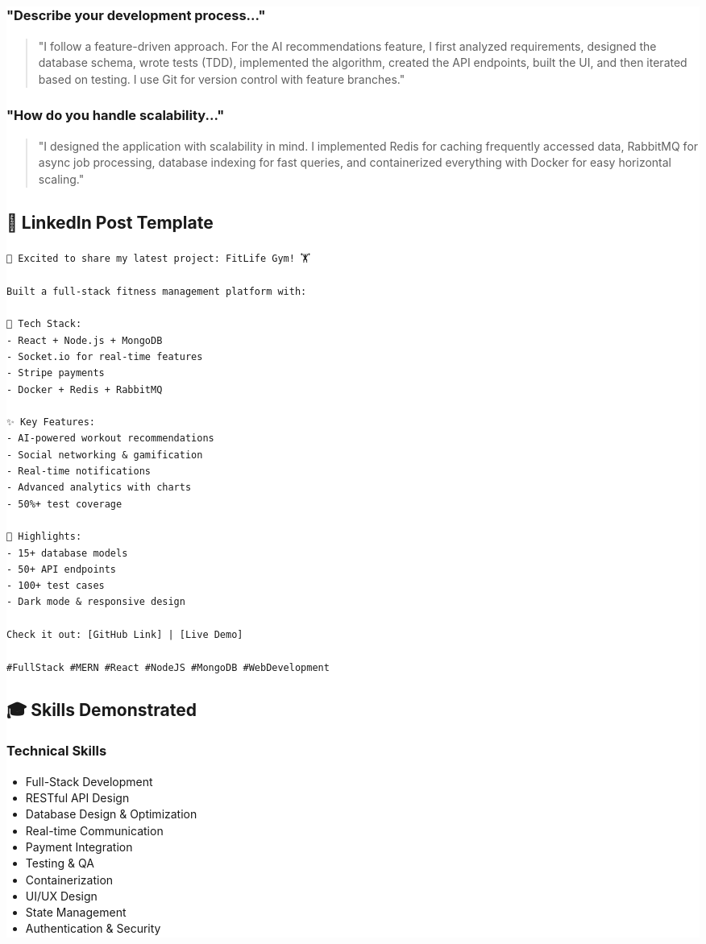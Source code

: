 ### "Describe your development process..."

> "I follow a feature-driven approach. For the AI recommendations 
> feature, I first analyzed requirements, designed the database schema, 
> wrote tests (TDD), implemented the algorithm, created the API endpoints, 
> built the UI, and then iterated based on testing. I use Git for version 
> control with feature branches."

### "How do you handle scalability..."

> "I designed the application with scalability in mind. I implemented 
> Redis for caching frequently accessed data, RabbitMQ for async job 
> processing, database indexing for fast queries, and containerized 
> everything with Docker for easy horizontal scaling."

## 📝 LinkedIn Post Template

```
🎉 Excited to share my latest project: FitLife Gym! 🏋️

Built a full-stack fitness management platform with:

🔧 Tech Stack:
- React + Node.js + MongoDB
- Socket.io for real-time features
- Stripe payments
- Docker + Redis + RabbitMQ

✨ Key Features:
- AI-powered workout recommendations
- Social networking & gamification
- Real-time notifications
- Advanced analytics with charts
- 50%+ test coverage

💪 Highlights:
- 15+ database models
- 50+ API endpoints
- 100+ test cases
- Dark mode & responsive design

Check it out: [GitHub Link] | [Live Demo]

#FullStack #MERN #React #NodeJS #MongoDB #WebDevelopment
```

## 🎓 Skills Demonstrated

### Technical Skills
- Full-Stack Development
- RESTful API Design
- Database Design & Optimization
- Real-time Communication
- Payment Integration
- Testing & QA
- Containerization
- UI/UX Design
- State Management
- Authentication & Security
